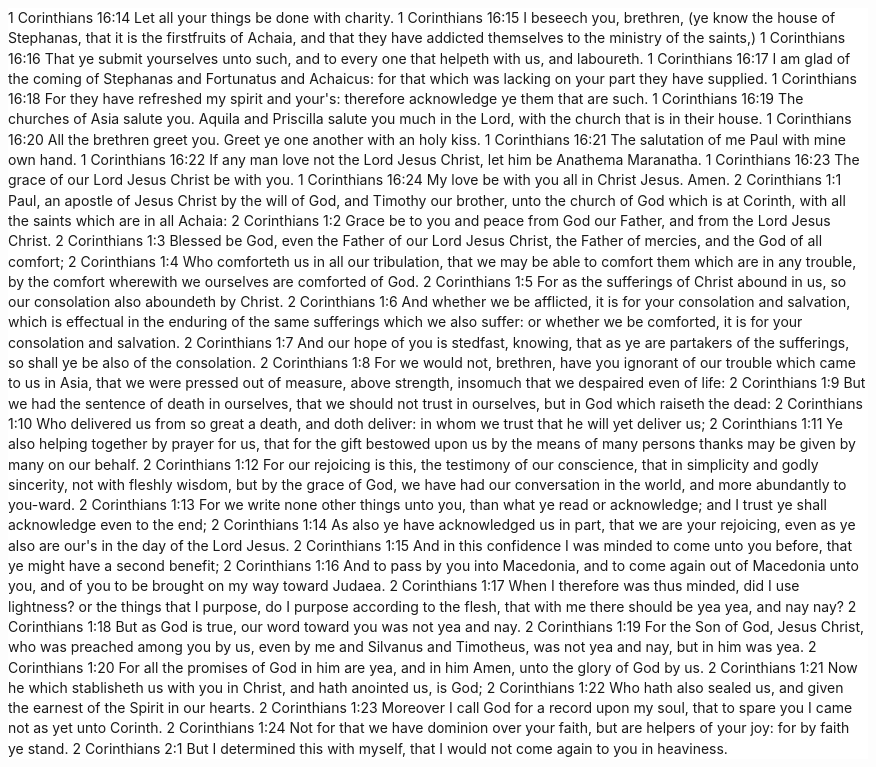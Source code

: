 1 Corinthians 16:14	Let all your things be done with charity.
1 Corinthians 16:15	I beseech you, brethren, (ye know the house of Stephanas, that it is the firstfruits of Achaia, and that they have addicted themselves to the ministry of the saints,)
1 Corinthians 16:16	That ye submit yourselves unto such, and to every one that helpeth with us, and laboureth.
1 Corinthians 16:17	I am glad of the coming of Stephanas and Fortunatus and Achaicus: for that which was lacking on your part they have supplied.
1 Corinthians 16:18	For they have refreshed my spirit and your's: therefore acknowledge ye them that are such.
1 Corinthians 16:19	The churches of Asia salute you. Aquila and Priscilla salute you much in the Lord, with the church that is in their house.
1 Corinthians 16:20	All the brethren greet you. Greet ye one another with an holy kiss.
1 Corinthians 16:21	The salutation of me Paul with mine own hand.
1 Corinthians 16:22	If any man love not the Lord Jesus Christ, let him be Anathema Maranatha.
1 Corinthians 16:23	The grace of our Lord Jesus Christ be with you.
1 Corinthians 16:24	My love be with you all in Christ Jesus. Amen.
2 Corinthians 1:1	Paul, an apostle of Jesus Christ by the will of God, and Timothy our brother, unto the church of God which is at Corinth, with all the saints which are in all Achaia:
2 Corinthians 1:2	Grace be to you and peace from God our Father, and from the Lord Jesus Christ.
2 Corinthians 1:3	Blessed be God, even the Father of our Lord Jesus Christ, the Father of mercies, and the God of all comfort;
2 Corinthians 1:4	Who comforteth us in all our tribulation, that we may be able to comfort them which are in any trouble, by the comfort wherewith we ourselves are comforted of God.
2 Corinthians 1:5	For as the sufferings of Christ abound in us, so our consolation also aboundeth by Christ.
2 Corinthians 1:6	And whether we be afflicted, it is for your consolation and salvation, which is effectual in the enduring of the same sufferings which we also suffer: or whether we be comforted, it is for your consolation and salvation.
2 Corinthians 1:7	And our hope of you is stedfast, knowing, that as ye are partakers of the sufferings, so shall ye be also of the consolation.
2 Corinthians 1:8	For we would not, brethren, have you ignorant of our trouble which came to us in Asia, that we were pressed out of measure, above strength, insomuch that we despaired even of life:
2 Corinthians 1:9	But we had the sentence of death in ourselves, that we should not trust in ourselves, but in God which raiseth the dead:
2 Corinthians 1:10	Who delivered us from so great a death, and doth deliver: in whom we trust that he will yet deliver us;
2 Corinthians 1:11	Ye also helping together by prayer for us, that for the gift bestowed upon us by the means of many persons thanks may be given by many on our behalf.
2 Corinthians 1:12	For our rejoicing is this, the testimony of our conscience, that in simplicity and godly sincerity, not with fleshly wisdom, but by the grace of God, we have had our conversation in the world, and more abundantly to you-ward.
2 Corinthians 1:13	For we write none other things unto you, than what ye read or acknowledge; and I trust ye shall acknowledge even to the end;
2 Corinthians 1:14	As also ye have acknowledged us in part, that we are your rejoicing, even as ye also are our's in the day of the Lord Jesus.
2 Corinthians 1:15	And in this confidence I was minded to come unto you before, that ye might have a second benefit;
2 Corinthians 1:16	And to pass by you into Macedonia, and to come again out of Macedonia unto you, and of you to be brought on my way toward Judaea.
2 Corinthians 1:17	When I therefore was thus minded, did I use lightness? or the things that I purpose, do I purpose according to the flesh, that with me there should be yea yea, and nay nay?
2 Corinthians 1:18	But as God is true, our word toward you was not yea and nay.
2 Corinthians 1:19	For the Son of God, Jesus Christ, who was preached among you by us, even by me and Silvanus and Timotheus, was not yea and nay, but in him was yea.
2 Corinthians 1:20	For all the promises of God in him are yea, and in him Amen, unto the glory of God by us.
2 Corinthians 1:21	Now he which stablisheth us with you in Christ, and hath anointed us, is God;
2 Corinthians 1:22	Who hath also sealed us, and given the earnest of the Spirit in our hearts.
2 Corinthians 1:23	Moreover I call God for a record upon my soul, that to spare you I came not as yet unto Corinth.
2 Corinthians 1:24	Not for that we have dominion over your faith, but are helpers of your joy: for by faith ye stand.
2 Corinthians 2:1	But I determined this with myself, that I would not come again to you in heaviness.
